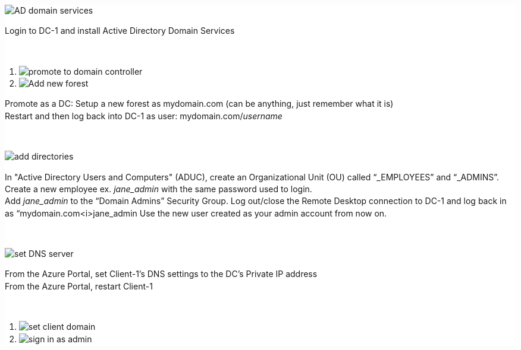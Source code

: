 <p>
<img src="https://i.imgur.com/nEPszXq.png" height="80%" width="80%" alt="AD domain services"/>
</p>
<p>
Login to DC-1 and install Active Directory Domain Services<br/>



</p>
<br />
<p>
<ol> 
  <li> <img src="https://i.imgur.com/OgnTgrw.png" height="80%" width="80%" alt="promote to domain controller"/> </li>
<li> <img src="https://i.imgur.com/HE9Qf9j.png" height="80%" width="80%" alt="Add new forest"/>     </li>
</ol>
</p>
<p>
Promote as a DC: Setup a new forest as mydomain.com (can be anything, just remember what it is) <br>
Restart and then log back into DC-1 as user: mydomain.com/<i>username</i>
</p>
<br/>

<p>
<img src="https://i.imgur.com/J1OW9ob.png" height="80%" width="80%" alt="add directories"/>  
</p>
<p>

In "Active Directory Users and Computers" (ADUC), create an Organizational Unit (OU) called “_EMPLOYEES” and “_ADMINS”.<br/>
Create a new employee ex. <i>jane_admin</i> with the same password used to login. <br/>
Add <i>jane_admin</i> to the “Domain Admins” Security Group.
Log out/close the Remote Desktop connection to DC-1 and log back in as “mydomain.com\<i>jane_admin</i>
Use the new user created as your admin account from now on.
  
</p>
<br/>

<p>
  <img src="https://i.imgur.com/eUzybNs.png" height="80%" width="80%" alt="set DNS server"/>  
</p>
<p>
From the Azure Portal, set Client-1’s DNS settings to the DC’s Private IP address<br/>
From the Azure Portal, restart Client-1<br/>


</p>
<br/>

<p>
  <ol>
<li>  <img src="https://i.imgur.com/Gxmrioi.png" height="80%" width="80%" alt="set client domain"/> </li>
<li> <img src="https://i.imgur.com/i7TBgAu.png" height="80%" width="80%" alt="sign in as admin"/>  </li>
  </ol>
</p>
<P>

